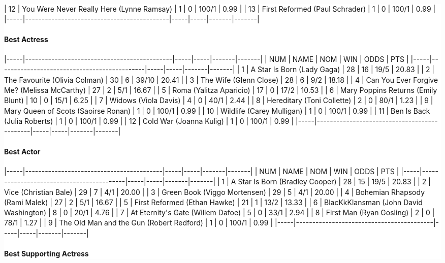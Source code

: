 |  12 | You Were Never Really Here (Lynne Ramsay)  |   1 |   0 | 100/1 |  0.99 |
|  13 | First Reformed (Paul Schrader)             |   1 |   0 | 100/1 |  0.99 |
|-----|--------------------------------------------|-----|-----|-------|-------|

#### Best Actress

|-----|---------------------------------------------|-----|-----|-------|-------|
| NUM |                     NAME                    | NOM | WIN |  ODDS |  PTS  |
|-----|---------------------------------------------|-----|-----|-------|-------|
|   1 | A Star Is Born (Lady Gaga)                  |  28 |  16 | 19/5  | 20.83 |
|   2 | The Favourite (Olivia Colman)               |  30 |   6 | 39/10 | 20.41 |
|   3 | The Wife (Glenn Close)                      |  28 |   6 | 9/2   | 18.18 |
|   4 | Can You Ever Forgive Me? (Melissa McCarthy) |  27 |   2 | 5/1   | 16.67 |
|   5 | Roma (Yalitza Aparicio)                     |  17 |   0 | 17/2  | 10.53 |
|   6 | Mary Poppins Returns (Emily Blunt)          |  10 |   0 | 15/1  |  6.25 |
|   7 | Widows (Viola Davis)                        |   4 |   0 | 40/1  |  2.44 |
|   8 | Hereditary (Toni Collette)                  |   2 |   0 | 80/1  |  1.23 |
|   9 | Mary Queen of Scots (Saoirse Ronan)         |   1 |   0 | 100/1 |  0.99 |
|  10 | Wildlife (Carey Mulligan)                   |   1 |   0 | 100/1 |  0.99 |
|  11 | Ben Is Back (Julia Roberts)                 |   1 |   0 | 100/1 |  0.99 |
|  12 | Cold War (Joanna Kulig)                     |   1 |   0 | 100/1 |  0.99 |
|-----|---------------------------------------------|-----|-----|-------|-------|

#### Best Actor

|-----|------------------------------------------|-----|-----|-------|-------|
| NUM |                   NAME                   | NOM | WIN |  ODDS |  PTS  |
|-----|------------------------------------------|-----|-----|-------|-------|
|   1 | A Star Is Born (Bradley Cooper)          |  28 |  15 | 19/5  | 20.83 |
|   2 | Vice (Christian Bale)                    |  29 |   7 | 4/1   | 20.00 |
|   3 | Green Book (Viggo Mortensen)             |  29 |   5 | 4/1   | 20.00 |
|   4 | Bohemian Rhapsody (Rami Malek)           |  27 |   2 | 5/1   | 16.67 |
|   5 | First Reformed (Ethan Hawke)             |  21 |   1 | 13/2  | 13.33 |
|   6 | BlacKkKlansman (John David Washington)   |   8 |   0 | 20/1  |  4.76 |
|   7 | At Eternity's Gate (Willem Dafoe)        |   5 |   0 | 33/1  |  2.94 |
|   8 | First Man (Ryan Gosling)                 |   2 |   0 | 78/1  |  1.27 |
|   9 | The Old Man and the Gun (Robert Redford) |   1 |   0 | 100/1 |  0.99 |
|-----|------------------------------------------|-----|-----|-------|-------|

#### Best Supporting Actress
